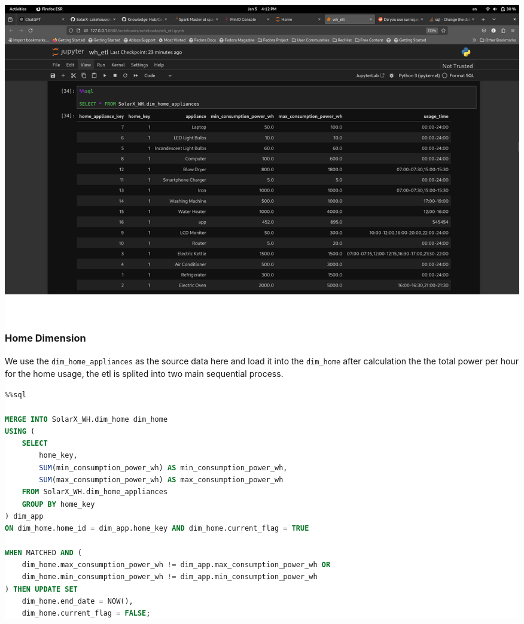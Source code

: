 ![](images/applinaces.png)


<br/>

### Home  Dimension
We use the `dim_home_appliances` as the source data here and load it into the `dim_home` after calculation the the total power per hour for the home usage, the etl is splited into two main sequential process. 
```sql
%%sql

MERGE INTO SolarX_WH.dim_home dim_home
USING (
    SELECT 
        home_key, 
        SUM(min_consumption_power_wh) AS min_consumption_power_wh,
        SUM(max_consumption_power_wh) AS max_consumption_power_wh 
    FROM SolarX_WH.dim_home_appliances
    GROUP BY home_key
) dim_app
ON dim_home.home_id = dim_app.home_key AND dim_home.current_flag = TRUE

WHEN MATCHED AND (
    dim_home.max_consumption_power_wh != dim_app.max_consumption_power_wh OR
    dim_home.min_consumption_power_wh != dim_app.min_consumption_power_wh
) THEN UPDATE SET 
    dim_home.end_date = NOW(),
    dim_home.current_flag = FALSE;
```
